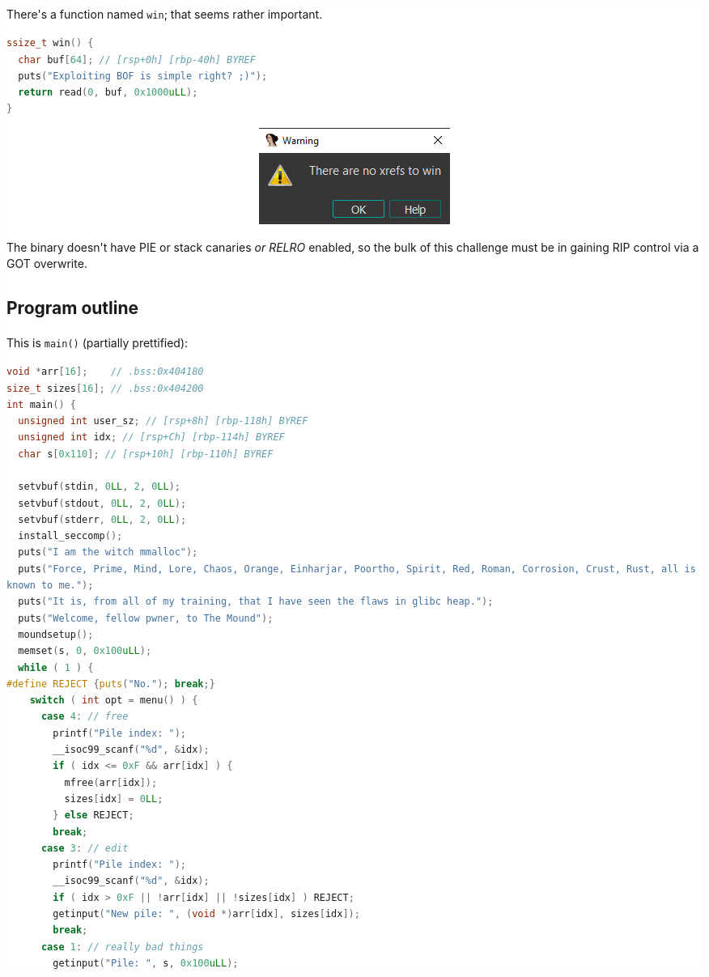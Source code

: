 There's a function named `win`; that seems rather important.

```c
ssize_t win() {
  char buf[64]; // [rsp+0h] [rbp-40h] BYREF
  puts("Exploiting BOF is simple right? ;)");
  return read(0, buf, 0x1000uLL);
}
```

<p align="center">
<img src="image-20210807092139558.png">
</p>

The binary doesn't have PIE or stack canaries _or RELRO_ enabled, so the bulk of this challenge must be in gaining RIP control via a GOT overwrite.

## Program outline

This is `main()` (partially prettified):

```c
void *arr[16];    // .bss:0x404180
size_t sizes[16]; // .bss:0x404200
int main() {
  unsigned int user_sz; // [rsp+8h] [rbp-118h] BYREF
  unsigned int idx; // [rsp+Ch] [rbp-114h] BYREF
  char s[0x110]; // [rsp+10h] [rbp-110h] BYREF

  setvbuf(stdin, 0LL, 2, 0LL);
  setvbuf(stdout, 0LL, 2, 0LL);
  setvbuf(stderr, 0LL, 2, 0LL);
  install_seccomp();
  puts("I am the witch mmalloc");
  puts("Force, Prime, Mind, Lore, Chaos, Orange, Einharjar, Poortho, Spirit, Red, Roman, Corrosion, Crust, Rust, all is known to me.");
  puts("It is, from all of my training, that I have seen the flaws in glibc heap.");
  puts("Welcome, fellow pwner, to The Mound");
  moundsetup();
  memset(s, 0, 0x100uLL);
  while ( 1 ) {
#define REJECT {puts("No."); break;}
    switch ( int opt = menu() ) {
      case 4: // free
        printf("Pile index: ");
        __isoc99_scanf("%d", &idx);
        if ( idx <= 0xF && arr[idx] ) {
          mfree(arr[idx]);
          sizes[idx] = 0LL;
        } else REJECT;
        break;
      case 3: // edit
        printf("Pile index: ");
        __isoc99_scanf("%d", &idx);
        if ( idx > 0xF || !arr[idx] || !sizes[idx] ) REJECT;
        getinput("New pile: ", (void *)arr[idx], sizes[idx]);
        break;
      case 1: // really bad things
        getinput("Pile: ", s, 0x100uLL);
```